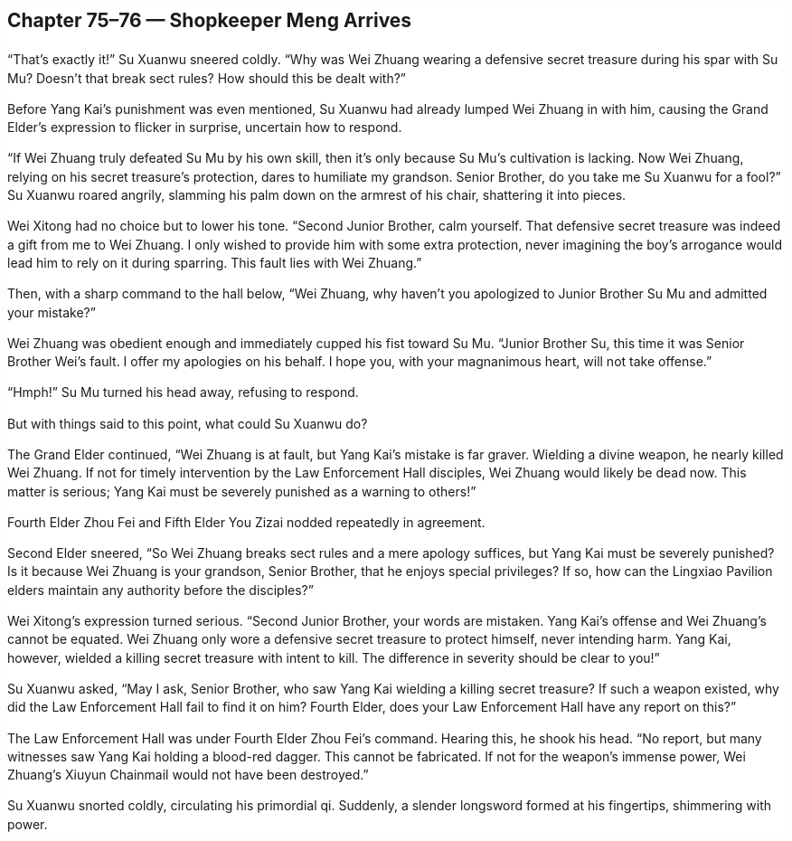 ## Chapter 75–76 — Shopkeeper Meng Arrives

“That’s exactly it!” Su Xuanwu sneered coldly. “Why was Wei Zhuang wearing a defensive secret treasure during his spar with Su Mu? Doesn’t that break sect rules? How should this be dealt with?”

Before Yang Kai’s punishment was even mentioned, Su Xuanwu had already lumped Wei Zhuang in with him, causing the Grand Elder’s expression to flicker in surprise, uncertain how to respond.

“If Wei Zhuang truly defeated Su Mu by his own skill, then it’s only because Su Mu’s cultivation is lacking. Now Wei Zhuang, relying on his secret treasure’s protection, dares to humiliate my grandson. Senior Brother, do you take me Su Xuanwu for a fool?” Su Xuanwu roared angrily, slamming his palm down on the armrest of his chair, shattering it into pieces.

Wei Xitong had no choice but to lower his tone. “Second Junior Brother, calm yourself. That defensive secret treasure was indeed a gift from me to Wei Zhuang. I only wished to provide him with some extra protection, never imagining the boy’s arrogance would lead him to rely on it during sparring. This fault lies with Wei Zhuang.”

Then, with a sharp command to the hall below, “Wei Zhuang, why haven’t you apologized to Junior Brother Su Mu and admitted your mistake?”

Wei Zhuang was obedient enough and immediately cupped his fist toward Su Mu. “Junior Brother Su, this time it was Senior Brother Wei’s fault. I offer my apologies on his behalf. I hope you, with your magnanimous heart, will not take offense.”

“Hmph!” Su Mu turned his head away, refusing to respond.

But with things said to this point, what could Su Xuanwu do?

The Grand Elder continued, “Wei Zhuang is at fault, but Yang Kai’s mistake is far graver. Wielding a divine weapon, he nearly killed Wei Zhuang. If not for timely intervention by the Law Enforcement Hall disciples, Wei Zhuang would likely be dead now. This matter is serious; Yang Kai must be severely punished as a warning to others!”

Fourth Elder Zhou Fei and Fifth Elder You Zizai nodded repeatedly in agreement.

Second Elder sneered, “So Wei Zhuang breaks sect rules and a mere apology suffices, but Yang Kai must be severely punished? Is it because Wei Zhuang is your grandson, Senior Brother, that he enjoys special privileges? If so, how can the Lingxiao Pavilion elders maintain any authority before the disciples?”

Wei Xitong’s expression turned serious. “Second Junior Brother, your words are mistaken. Yang Kai’s offense and Wei Zhuang’s cannot be equated. Wei Zhuang only wore a defensive secret treasure to protect himself, never intending harm. Yang Kai, however, wielded a killing secret treasure with intent to kill. The difference in severity should be clear to you!”

Su Xuanwu asked, “May I ask, Senior Brother, who saw Yang Kai wielding a killing secret treasure? If such a weapon existed, why did the Law Enforcement Hall fail to find it on him? Fourth Elder, does your Law Enforcement Hall have any report on this?”

The Law Enforcement Hall was under Fourth Elder Zhou Fei’s command. Hearing this, he shook his head. “No report, but many witnesses saw Yang Kai holding a blood-red dagger. This cannot be fabricated. If not for the weapon’s immense power, Wei Zhuang’s Xiuyun Chainmail would not have been destroyed.”

Su Xuanwu snorted coldly, circulating his primordial qi. Suddenly, a slender longsword formed at his fingertips, shimmering with power.
